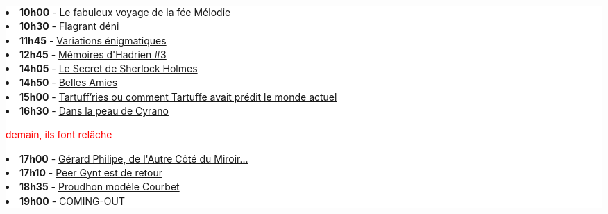 <li><b>10h00</b> - <a rel='nofollow' href="https://www.festivaloffavignon.com/programme/2021/le-fabuleux-voyage-de-la-fee-melodie-s28031/">Le fabuleux voyage de la fée Mélodie</a>
  
</li>
  
<li><b>10h30</b> - <a rel='nofollow' href="https://www.festivaloffavignon.com/programme/2021/flagrant-deni-s28631/">Flagrant déni</a>
  
</li>
  
<li><b>11h45</b> - <a rel='nofollow' href="https://www.festivaloffavignon.com/programme/2021/variations-enigmatiques-s28063/">Variations énigmatiques</a>
  
</li>
  
<li><b>12h45</b> - <a rel='nofollow' href="https://www.festivaloffavignon.com/programme/2021/memoires-d-hadrien-3-s29020/">Mémoires d'Hadrien #3</a>
  
</li>
  
<li><b>14h05</b> - <a rel='nofollow' href="https://www.festivaloffavignon.com/programme/2021/le-secret-de-sherlock-holmes-s29054/">Le Secret de Sherlock Holmes</a>
  
</li>
  
<li><b>14h50</b> - <a rel='nofollow' href="https://www.festivaloffavignon.com/programme/2021/belles-amies-s29055/">Belles Amies</a>
  
</li>
  
<li><b>15h00</b> - <a rel='nofollow' href="https://www.festivaloffavignon.com/programme/2021/tartuff-ries-ou-comment-tartuffe-avait-predit-le-monde-actuel-s27959/">Tartuff’ries ou comment Tartuffe avait prédit le monde actuel</a>
  
</li>
  
<li><b>16h30</b> - <a rel='nofollow' href="https://www.festivaloffavignon.com/programme/2021/dans-la-peau-de-cyrano-s28032/">Dans la peau de Cyrano</a>
  
  <p style="color: red">demain, ils font relâche</p>
  
</li>
  
<li><b>17h00</b> - <a rel='nofollow' href="https://www.festivaloffavignon.com/programme/2021/gerard-philipe-de-l-autre-cote-du-miroir-s28997/">Gérard Philipe, de l'Autre Côté du Miroir...</a>
  
</li>
  
<li><b>17h10</b> - <a rel='nofollow' href="https://www.festivaloffavignon.com/programme/2021/peer-gynt-est-de-retour-s28064/">Peer Gynt est de retour</a>
  
</li>
  
<li><b>18h35</b> - <a rel='nofollow' href="https://www.festivaloffavignon.com/programme/2021/proudhon-modele-courbet-s27964/">Proudhon modèle Courbet</a>
  
</li>
  
<li><b>19h00</b> - <a rel='nofollow' href="https://www.festivaloffavignon.com/programme/2021/coming-out-s28957/">COMING-OUT</a>
  
</li>
  